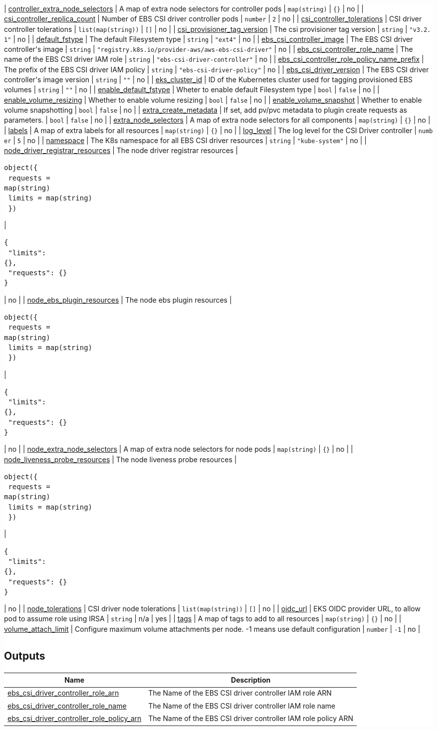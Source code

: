 | <a name="input_controller_extra_node_selectors"></a> [controller\_extra\_node\_selectors](#input\_controller\_extra\_node\_selectors) | A map of extra node selectors for controller pods | `map(string)` | `{}` | no |
| <a name="input_csi_controller_replica_count"></a> [csi\_controller\_replica\_count](#input\_csi\_controller\_replica\_count) | Number of EBS CSI driver controller pods | `number` | `2` | no |
| <a name="input_csi_controller_tolerations"></a> [csi\_controller\_tolerations](#input\_csi\_controller\_tolerations) | CSI driver controller tolerations | `list(map(string))` | `[]` | no |
| <a name="input_csi_provisioner_tag_version"></a> [csi\_provisioner\_tag\_version](#input\_csi\_provisioner\_tag\_version) | The csi provisioner tag version | `string` | `"v3.2.1"` | no |
| <a name="input_default_fstype"></a> [default\_fstype](#input\_default\_fstype) | The default Filesystem type | `string` | `"ext4"` | no |
| <a name="input_ebs_csi_controller_image"></a> [ebs\_csi\_controller\_image](#input\_ebs\_csi\_controller\_image) | The EBS CSI driver controller's image | `string` | `"registry.k8s.io/provider-aws/aws-ebs-csi-driver"` | no |
| <a name="input_ebs_csi_controller_role_name"></a> [ebs\_csi\_controller\_role\_name](#input\_ebs\_csi\_controller\_role\_name) | The name of the EBS CSI driver IAM role | `string` | `"ebs-csi-driver-controller"` | no |
| <a name="input_ebs_csi_controller_role_policy_name_prefix"></a> [ebs\_csi\_controller\_role\_policy\_name\_prefix](#input\_ebs\_csi\_controller\_role\_policy\_name\_prefix) | The prefix of the EBS CSI driver IAM policy | `string` | `"ebs-csi-driver-policy"` | no |
| <a name="input_ebs_csi_driver_version"></a> [ebs\_csi\_driver\_version](#input\_ebs\_csi\_driver\_version) | The EBS CSI driver controller's image version | `string` | `""` | no |
| <a name="input_eks_cluster_id"></a> [eks\_cluster\_id](#input\_eks\_cluster\_id) | ID of the Kubernetes cluster used for tagging provisioned EBS volumes | `string` | `""` | no |
| <a name="input_enable_default_fstype"></a> [enable\_default\_fstype](#input\_enable\_default\_fstype) | Wheter to enable default Filesystem type | `bool` | `false` | no |
| <a name="input_enable_volume_resizing"></a> [enable\_volume\_resizing](#input\_enable\_volume\_resizing) | Whether to enable volume resizing | `bool` | `false` | no |
| <a name="input_enable_volume_snapshot"></a> [enable\_volume\_snapshot](#input\_enable\_volume\_snapshot) | Whether to enable volume snapshotting | `bool` | `false` | no |
| <a name="input_extra_create_metadata"></a> [extra\_create\_metadata](#input\_extra\_create\_metadata) | If set, add pv/pvc metadata to plugin create requests as parameters. | `bool` | `false` | no |
| <a name="input_extra_node_selectors"></a> [extra\_node\_selectors](#input\_extra\_node\_selectors) | A map of extra node selectors for all components | `map(string)` | `{}` | no |
| <a name="input_labels"></a> [labels](#input\_labels) | A map of extra labels for all resources | `map(string)` | `{}` | no |
| <a name="input_log_level"></a> [log\_level](#input\_log\_level) | The log level for the CSI Driver controller | `number` | `5` | no |
| <a name="input_namespace"></a> [namespace](#input\_namespace) | The K8s namespace for all EBS CSI driver resources | `string` | `"kube-system"` | no |
| <a name="input_node_driver_registrar_resources"></a> [node\_driver\_registrar\_resources](#input\_node\_driver\_registrar\_resources) | The node driver registrar resources | <pre>object({<br>    requests = map(string)<br>    limits   = map(string)<br>  })</pre> | <pre>{<br>  "limits": {},<br>  "requests": {}<br>}</pre> | no |
| <a name="input_node_ebs_plugin_resources"></a> [node\_ebs\_plugin\_resources](#input\_node\_ebs\_plugin\_resources) | The node ebs plugin resources | <pre>object({<br>    requests = map(string)<br>    limits   = map(string)<br>  })</pre> | <pre>{<br>  "limits": {},<br>  "requests": {}<br>}</pre> | no |
| <a name="input_node_extra_node_selectors"></a> [node\_extra\_node\_selectors](#input\_node\_extra\_node\_selectors) | A map of extra node selectors for node pods | `map(string)` | `{}` | no |
| <a name="input_node_liveness_probe_resources"></a> [node\_liveness\_probe\_resources](#input\_node\_liveness\_probe\_resources) | The node liveness probe resources | <pre>object({<br>    requests = map(string)<br>    limits   = map(string)<br>  })</pre> | <pre>{<br>  "limits": {},<br>  "requests": {}<br>}</pre> | no |
| <a name="input_node_tolerations"></a> [node\_tolerations](#input\_node\_tolerations) | CSI driver node tolerations | `list(map(string))` | `[]` | no |
| <a name="input_oidc_url"></a> [oidc\_url](#input\_oidc\_url) | EKS OIDC provider URL, to allow pod to assume role using IRSA | `string` | n/a | yes |
| <a name="input_tags"></a> [tags](#input\_tags) | A map of tags to add to all resources | `map(string)` | `{}` | no |
| <a name="input_volume_attach_limit"></a> [volume\_attach\_limit](#input\_volume\_attach\_limit) | Configure maximum volume attachments per node. -1 means use default configuration | `number` | `-1` | no |

## Outputs

| Name | Description |
|------|-------------|
| <a name="output_ebs_csi_driver_controller_role_arn"></a> [ebs\_csi\_driver\_controller\_role\_arn](#output\_ebs\_csi\_driver\_controller\_role\_arn) | The Name of the EBS CSI driver controller IAM role ARN |
| <a name="output_ebs_csi_driver_controller_role_name"></a> [ebs\_csi\_driver\_controller\_role\_name](#output\_ebs\_csi\_driver\_controller\_role\_name) | The Name of the EBS CSI driver controller IAM role name |
| <a name="output_ebs_csi_driver_controller_role_policy_arn"></a> [ebs\_csi\_driver\_controller\_role\_policy\_arn](#output\_ebs\_csi\_driver\_controller\_role\_policy\_arn) | The Name of the EBS CSI driver controller IAM role policy ARN |